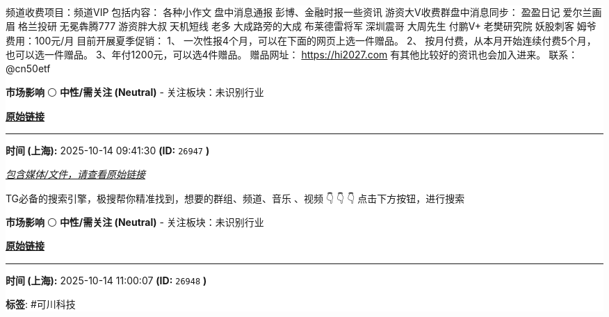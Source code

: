 频道收费项目：频道VIP
包括内容：
各种小作文
盘中消息通报
彭博、金融时报一些资讯
游资大V收费群盘中消息同步：
盈盈日记
爱尔兰画眉
格兰投研
无冕犇腾777
游资胖大叔
天机短线
老多
大成路旁的大成
布莱德雷将军
深圳震哥
大周先生
付鹏V+
老樊研究院
妖股刺客
姆爷
费用：100元/月
目前开展夏季促销：
1、 一次性报4个月，可以在下面的网页上选一件赠品。
2、 按月付费，从本月开始连续付费5个月，也可以选一件赠品。
3、年付1200元，可以选4件赠品。
赠品网址：
https://hi2027.com
有其他比较好的资讯也会加入进来。
联系：@cn50etf

**市场影响** ⚪ **中性/需关注 (Neutral)** - 关注板块：未识别行业

**[原始链接](https://t.me/clsvip/26945)**

---
**时间 (上海):** 2025-10-14 09:41:30 **(ID:** `26947` **)**

*[包含媒体/文件，请查看原始链接](https://t.me/s/clsvip)*

TG必备的搜索引擎，极搜帮你精准找到，想要的群组、频道、音乐 、视频
👇
👇
👇
点击下方按钮，进行搜索

**市场影响** ⚪ **中性/需关注 (Neutral)** - 关注板块：未识别行业

**[原始链接](https://t.me/clsvip/26947)**

---
**时间 (上海):** 2025-10-14 11:00:07 **(ID:** `26948` **)**

**标签**: #可川科技
